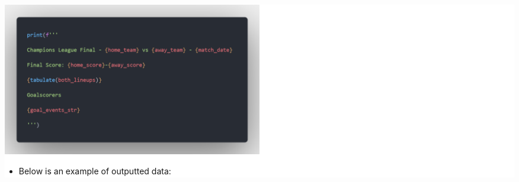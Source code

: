  <img src="https://github.com/Harrisman05/StatsBomb-Open-Data-API---Python/blob/master/assets/print_statements_demo.png" width="50%" height="50%"/>
</p>

* Below is an example of outputted data:

<p align="center">
